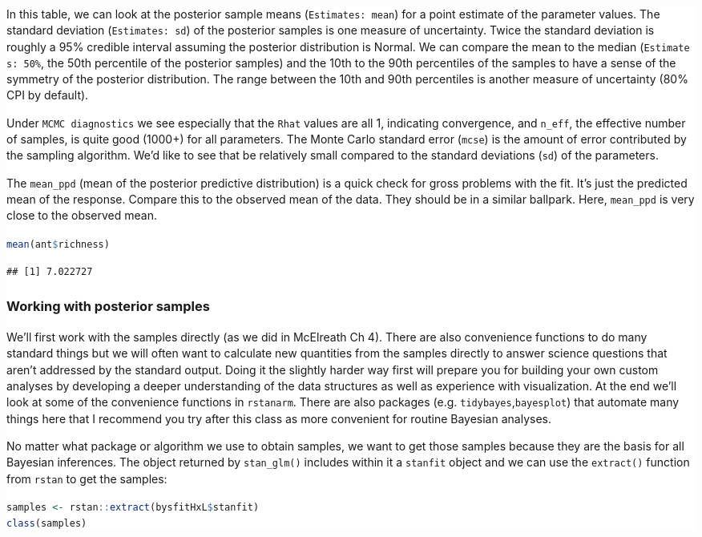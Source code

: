 In this table, we can look at the posterior sample means
(`Estimates: mean`) for a point estimate of the parameter values. The
standard deviation (`Estimates: sd`) of the posterior samples is one
measure of uncertainty. Twice the standard deviation is roughly a 95%
credible interval assuming the posterior distribution is Normal. We can
compare the mean to the median (`Estimates: 50%`, the 50th percentile of
the posterior samples) and the 10th to the 90th percentiles of the
samples to have a sense of the symmetry of the posterior distribution.
The range between the 10th and 90th percentiles is another measure of
uncertainty (80% CPI by default).

Under `MCMC diagnostics` we see especially that the `Rhat` values are
all 1, indicating convergence, and `n_eff`, the effective number of
samples, is quite good (1000+) for all parameters. The Monte Carlo
standard error (`mcse`) is the amount of error contributed by the
sampling algorithm. We’d like to see that be relatively small compared
to the standard deviations (`sd`) of the parameters.

The `mean_ppd` (mean of the posterior predictive distribution) is a
quick check for gross problems with the fit. It’s just the predicted
mean of the response. Compare this to the observed mean of the data.
They should be in a similar ballpark. Here, `mean_ppd` is very close to
the observed mean.

``` r
mean(ant$richness)
```

    ## [1] 7.022727

### Working with posterior samples

We’ll first work with the samples directly (as we did in McElreath Ch
4). There are also convenience functions to do many standard things but
we will often want to calculate new quantities from the samples directly
to answer science questions that aren’t addressed by the standard
output. Doing it the slightly harder way first will prepare you for
building your own custom analyses by developing a deeper understanding
of the data structures as well as experience with visualization. At the
end we’ll look at some of the convenience functions in `rstanarm`. There
are also packages (e.g. `tidybayes`,`bayesplot`) that automate many
things here that I recommend you try after this class as more convenient
for routine Bayesian analyses.

No matter what package or algorithm we use to obtain samples, we want to
get those samples because they are the basis for all Bayesian
inferences. The object returned by `stan_glm()` includes within it a
`stanfit` object and we can use the `extract()` function from `rstan` to
get the samples:

``` r
samples <- rstan::extract(bysfitHxL$stanfit)
class(samples)
```
